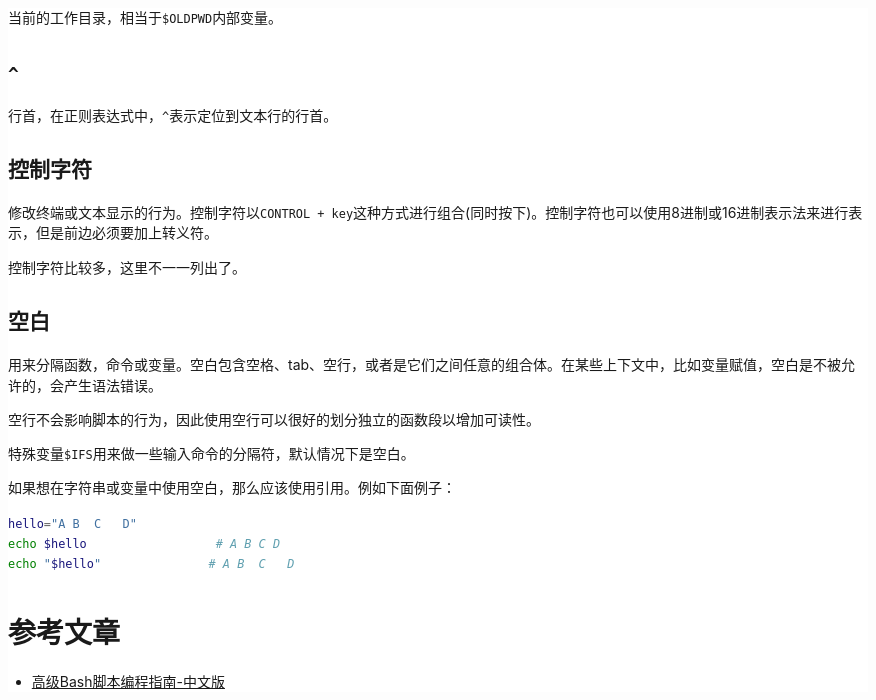 当前的工作目录，相当于`$OLDPWD`内部变量。

## `^`

行首，在正则表达式中，`^`表示定位到文本行的行首。

## 控制字符

修改终端或文本显示的行为。控制字符以`CONTROL + key`这种方式进行组合(同时按下)。控制字符也可以使用8进制或16进制表示法来进行表示，但是前边必须要加上转义符。

控制字符比较多，这里不一一列出了。

## 空白

用来分隔函数，命令或变量。空白包含空格、tab、空行，或者是它们之间任意的组合体。在某些上下文中，比如变量赋值，空白是不被允许的，会产生语法错误。

空行不会影响脚本的行为，因此使用空行可以很好的划分独立的函数段以增加可读性。

特殊变量`$IFS`用来做一些输入命令的分隔符，默认情况下是空白。

如果想在字符串或变量中使用空白，那么应该使用引用。例如下面例子：

~~~bash
hello="A B  C   D"
echo $hello                  # A B C D
echo "$hello"               # A B  C   D
~~~

# 参考文章

- [高级Bash脚本编程指南-中文版](http://blog.javachen.com/static/doc/abs-guide/html/index.html)
